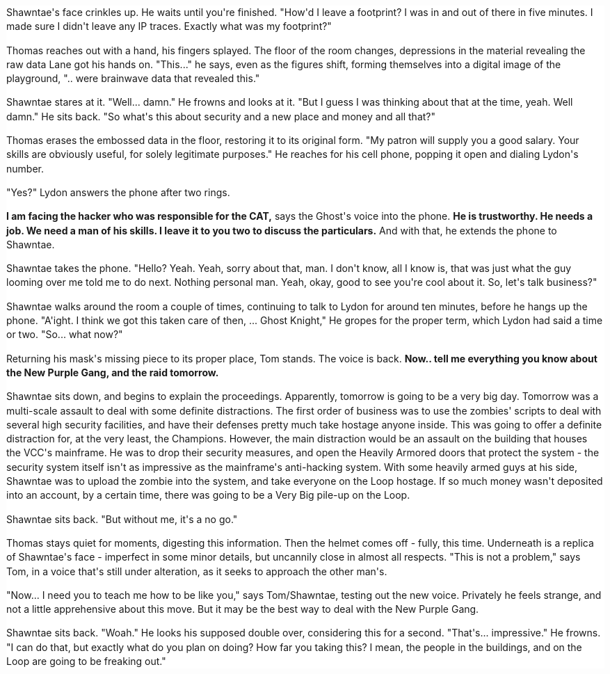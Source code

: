 Shawntae's face crinkles up. He waits until you're finished. "How'd I leave a footprint? I was in and out of there in five minutes. I made sure I didn't leave any IP traces. Exactly what was my footprint?"

Thomas reaches out with a hand, his fingers splayed. The floor of the room changes, depressions in the material revealing the raw data Lane got his hands on. "This..." he says, even as the figures shift, forming themselves into a digital image of the playground, ".. were brainwave data that revealed this."

Shawntae stares at it. "Well... damn." He frowns and looks at it. "But I guess I was thinking about that at the time, yeah. Well damn." He sits back. "So what's this about security and a new place and money and all that?"

Thomas erases the embossed data in the floor, restoring it to its original form. "My patron will supply you a good salary. Your skills are obviously useful, for solely legitimate purposes." He reaches for his cell phone, popping it open and dialing Lydon's number.

"Yes?" Lydon answers the phone after two rings.

**I am facing the hacker who was responsible for the CAT,** says the Ghost's voice into the phone. **He is trustworthy. He needs a job. We need a man of his skills. I leave it to you two to discuss the particulars.** And with that, he extends the phone to Shawntae.

Shawntae takes the phone. "Hello? Yeah. Yeah, sorry about that, man. I don't know, all I know is, that was just what the guy looming over me told me to do next. Nothing personal man. Yeah, okay, good to see you're cool about it. So, let's talk business?"

Shawntae walks around the room a couple of times, continuing to talk to Lydon for around ten minutes, before he hangs up the phone. "A'ight. I think we got this taken care of then, ... Ghost Knight," He gropes for the proper term, which Lydon had said a time or two. "So... what now?"

Returning his mask's missing piece to its proper place, Tom stands. The voice is back. **Now.. tell me everything you know about the New Purple Gang, and the raid tomorrow.**

Shawntae sits down, and begins to explain the proceedings. Apparently, tomorrow is going to be a very big day. Tomorrow was a multi-scale assault to deal with some definite distractions. The first order of business was to use the zombies' scripts to deal with several high security facilities, and have their defenses pretty much take hostage anyone inside. This was going to offer a definite distraction for, at the very least, the Champions. However, the main distraction would be an assault on the building that houses the VCC's mainframe. He was to drop their security measures, and open the Heavily Armored doors that protect the system - the security system itself isn't as impressive as the mainframe's anti-hacking system. With some heavily armed guys at his side, Shawntae was to upload the zombie into the system, and take everyone on the Loop hostage. If so much money wasn't deposited into an account, by a certain time, there was going to be a Very Big pile-up on the Loop.

Shawntae sits back. "But without me, it's a no go."

Thomas stays quiet for moments, digesting this information. Then the helmet comes off - fully, this time. Underneath is a replica of Shawntae's face - imperfect in some minor details, but uncannily close in almost all respects. "This is not a problem," says Tom, in a voice that's still under alteration, as it seeks to approach the other man's.

"Now... I need you to teach me how to be like you," says Tom/Shawntae, testing out the new voice. Privately he feels strange, and not a little apprehensive about this move. But it may be the best way to deal with the New Purple Gang.

Shawntae sits back. "Woah." He looks his supposed double over, considering this for a second. "That's... impressive." He frowns. "I can do that, but exactly what do you plan on doing? How far you taking this? I mean, the people in the buildings, and on the Loop are going to be freaking out."

